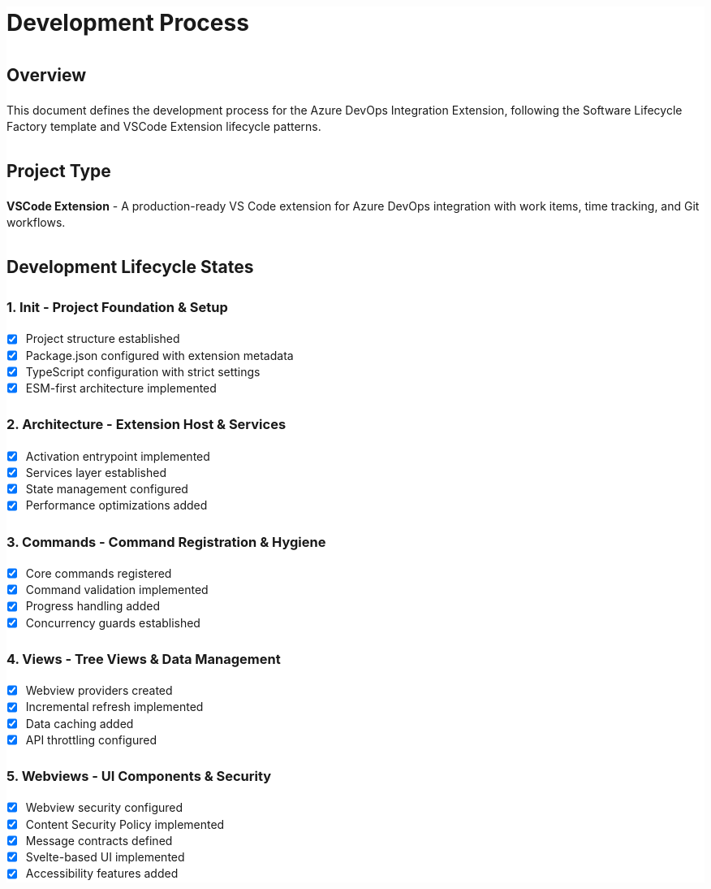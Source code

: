 # Development Process

## Overview

This document defines the development process for the Azure DevOps Integration Extension, following the Software Lifecycle Factory template and VSCode Extension lifecycle patterns.

## Project Type

**VSCode Extension** - A production-ready VS Code extension for Azure DevOps integration with work items, time tracking, and Git workflows.

## Development Lifecycle States

### 1. Init - Project Foundation & Setup

- [x] Project structure established
- [x] Package.json configured with extension metadata
- [x] TypeScript configuration with strict settings
- [x] ESM-first architecture implemented

### 2. Architecture - Extension Host & Services

- [x] Activation entrypoint implemented
- [x] Services layer established
- [x] State management configured
- [x] Performance optimizations added

### 3. Commands - Command Registration & Hygiene

- [x] Core commands registered
- [x] Command validation implemented
- [x] Progress handling added
- [x] Concurrency guards established

### 4. Views - Tree Views & Data Management

- [x] Webview providers created
- [x] Incremental refresh implemented
- [x] Data caching added
- [x] API throttling configured

### 5. Webviews - UI Components & Security

- [x] Webview security configured
- [x] Content Security Policy implemented
- [x] Message contracts defined
- [x] Svelte-based UI implemented
- [x] Accessibility features added
